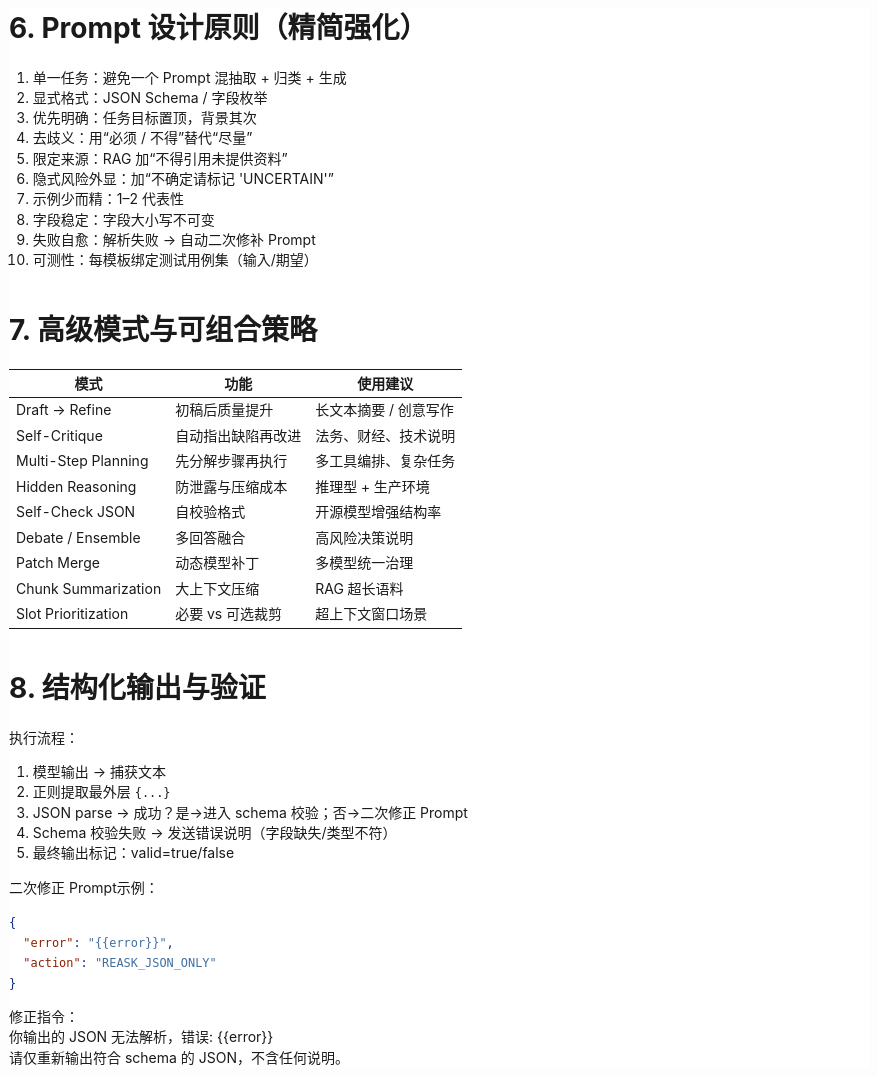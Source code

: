 # 6. Prompt 设计原则（精简强化）

1. 单一任务：避免一个 Prompt 混抽取 + 归类 + 生成  
2. 显式格式：JSON Schema / 字段枚举  
3. 优先明确：任务目标置顶，背景其次  
4. 去歧义：用“必须 / 不得”替代“尽量”  
5. 限定来源：RAG 加“不得引用未提供资料”  
6. 隐式风险外显：加“不确定请标记 'UNCERTAIN'”  
7. 示例少而精：1–2 代表性  
8. 字段稳定：字段大小写不可变  
9. 失败自愈：解析失败 → 自动二次修补 Prompt  
10. 可测性：每模板绑定测试用例集（输入/期望）

# 7. 高级模式与可组合策略

| 模式 | 功能 | 使用建议 |
|------|------|----------|
| Draft → Refine | 初稿后质量提升 | 长文本摘要 / 创意写作 |
| Self-Critique | 自动指出缺陷再改进 | 法务、财经、技术说明 |
| Multi-Step Planning | 先分解步骤再执行 | 多工具编排、复杂任务 |
| Hidden Reasoning | 防泄露与压缩成本 | 推理型 + 生产环境 |
| Self-Check JSON | 自校验格式 | 开源模型增强结构率 |
| Debate / Ensemble | 多回答融合 | 高风险决策说明 |
| Patch Merge | 动态模型补丁 | 多模型统一治理 |
| Chunk Summarization | 大上下文压缩 | RAG 超长语料 |
| Slot Prioritization | 必要 vs 可选裁剪 | 超上下文窗口场景 |

# 8. 结构化输出与验证

执行流程：
1. 模型输出 → 捕获文本
2. 正则提取最外层 `{...}`
3. JSON parse → 成功？是→进入 schema 校验；否→二次修正 Prompt
4. Schema 校验失败 → 发送错误说明（字段缺失/类型不符）
5. 最终输出标记：valid=true/false

二次修正 Prompt示例：
```json
{
  "error": "{{error}}",
  "action": "REASK_JSON_ONLY"
}
```
修正指令：  
你输出的 JSON 无法解析，错误: {{error}}  
请仅重新输出符合 schema 的 JSON，不含任何说明。
